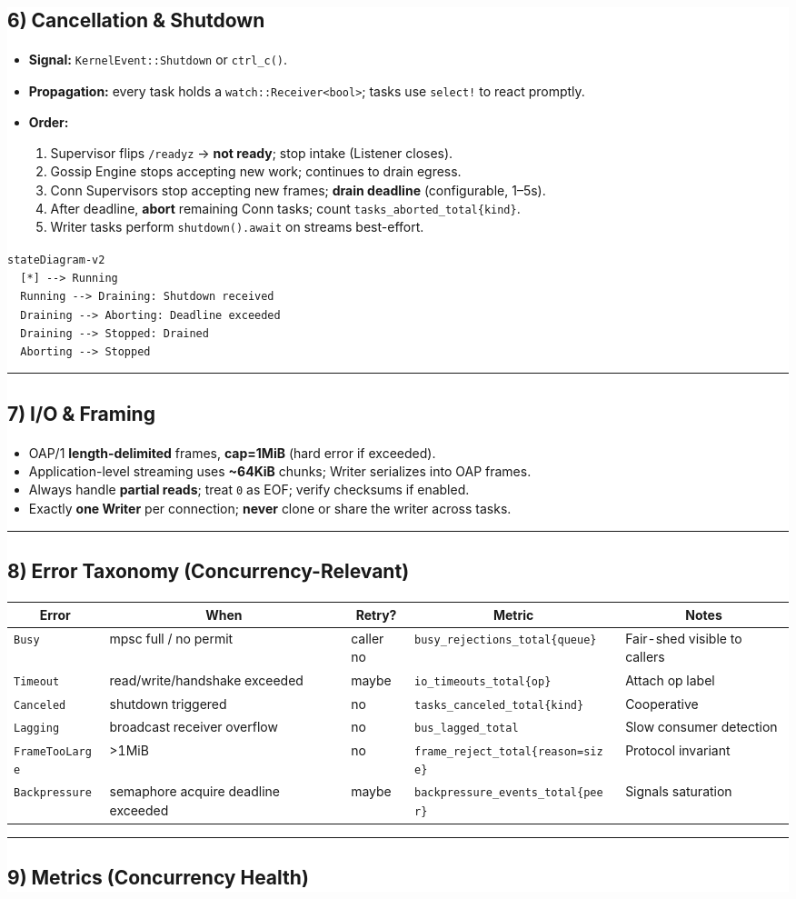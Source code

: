 
## 6) Cancellation & Shutdown

* **Signal:** `KernelEvent::Shutdown` or `ctrl_c()`.
* **Propagation:** every task holds a `watch::Receiver<bool>`; tasks use `select!` to react promptly.
* **Order:**

  1. Supervisor flips `/readyz` → **not ready**; stop intake (Listener closes).
  2. Gossip Engine stops accepting new work; continues to drain egress.
  3. Conn Supervisors stop accepting new frames; **drain deadline** (configurable, 1–5s).
  4. After deadline, **abort** remaining Conn tasks; count `tasks_aborted_total{kind}`.
  5. Writer tasks perform `shutdown().await` on streams best-effort.

```mermaid
stateDiagram-v2
  [*] --> Running
  Running --> Draining: Shutdown received
  Draining --> Aborting: Deadline exceeded
  Draining --> Stopped: Drained
  Aborting --> Stopped
```

---

## 7) I/O & Framing

* OAP/1 **length-delimited** frames, **cap=1MiB** (hard error if exceeded).
* Application-level streaming uses **~64KiB** chunks; Writer serializes into OAP frames.
* Always handle **partial reads**; treat `0` as EOF; verify checksums if enabled.
* Exactly **one Writer** per connection; **never** clone or share the writer across tasks.

---

## 8) Error Taxonomy (Concurrency-Relevant)

| Error           | When                                | Retry?    | Metric                            | Notes                        |
| --------------- | ----------------------------------- | --------- | --------------------------------- | ---------------------------- |
| `Busy`          | mpsc full / no permit               | caller no | `busy_rejections_total{queue}`    | Fair-shed visible to callers |
| `Timeout`       | read/write/handshake exceeded       | maybe     | `io_timeouts_total{op}`           | Attach op label              |
| `Canceled`      | shutdown triggered                  | no        | `tasks_canceled_total{kind}`      | Cooperative                  |
| `Lagging`       | broadcast receiver overflow         | no        | `bus_lagged_total`                | Slow consumer detection      |
| `FrameTooLarge` | >1MiB                               | no        | `frame_reject_total{reason=size}` | Protocol invariant           |
| `Backpressure`  | semaphore acquire deadline exceeded | maybe     | `backpressure_events_total{peer}` | Signals saturation           |

---

## 9) Metrics (Concurrency Health)
